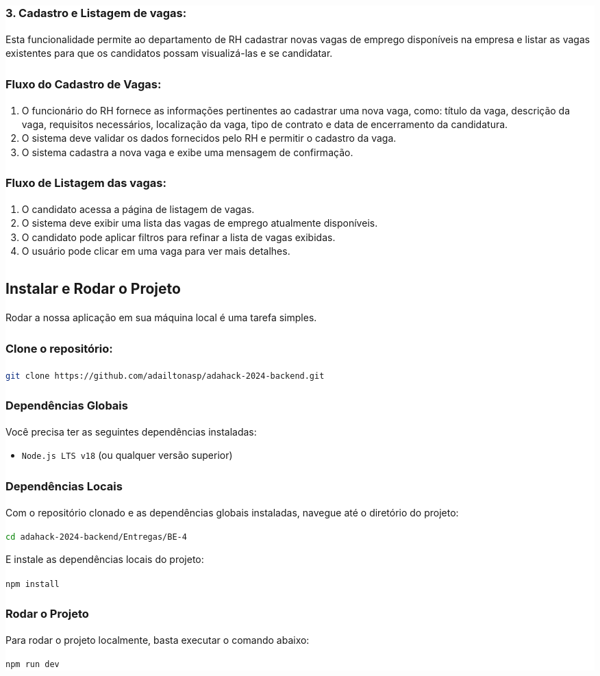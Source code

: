 
### 3. Cadastro e Listagem de vagas:

Esta funcionalidade permite ao departamento de RH cadastrar novas vagas de emprego disponíveis na empresa e listar as vagas existentes para que os candidatos possam visualizá-las e se candidatar.

### Fluxo do Cadastro de Vagas:

1. O funcionário do RH fornece as informações pertinentes ao cadastrar uma nova vaga, como: título da vaga, descrição da vaga, requisitos necessários, localização da vaga, tipo de contrato e data de encerramento da candidatura.
2. O sistema deve validar os dados fornecidos pelo RH e permitir o cadastro da vaga.
3. O sistema cadastra a nova vaga e exibe uma mensagem de confirmação.

### Fluxo de Listagem das vagas:
1. O candidato acessa a página de listagem de vagas.
2. O sistema deve exibir uma lista das vagas de emprego atualmente disponíveis.
3. O candidato pode aplicar filtros para refinar a lista de vagas exibidas.
4. O usuário pode clicar em uma vaga para ver mais detalhes.

## Instalar e Rodar o Projeto

Rodar a nossa aplicação em sua máquina local é uma tarefa simples.

### Clone o repositório:

```bash
git clone https://github.com/adailtonasp/adahack-2024-backend.git
```

### Dependências Globais

Você precisa ter as seguintes dependências instaladas:

- `Node.js LTS v18` (ou qualquer versão superior)

### Dependências Locais

Com o repositório clonado e as dependências globais instaladas, navegue até o diretório do projeto:

```bash
cd adahack-2024-backend/Entregas/BE-4
```

E instale as dependências locais do projeto:

```bash
npm install
```

### Rodar o Projeto

Para rodar o projeto localmente, basta executar o comando abaixo:

```bash
npm run dev
```
